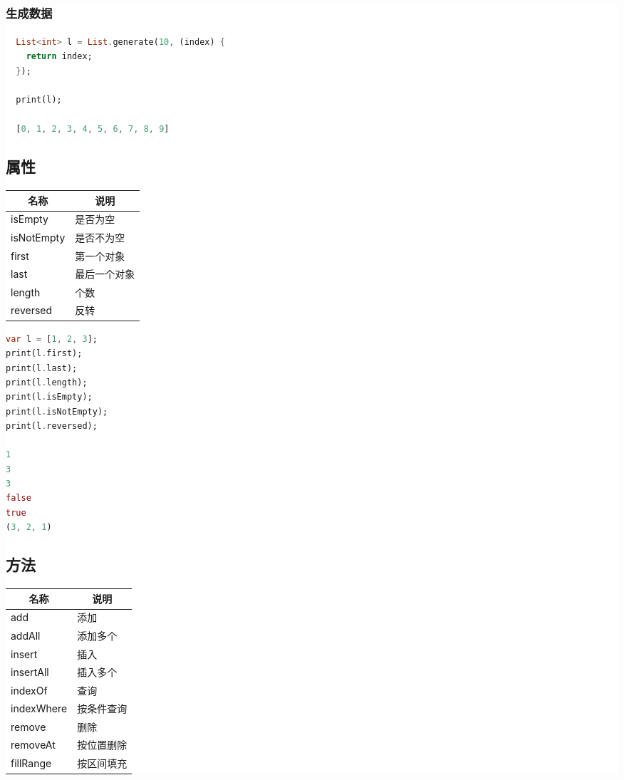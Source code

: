 ### 生成数据

```dart
  List<int> l = List.generate(10, (index) {
    return index;
  });

  print(l);

  [0, 1, 2, 3, 4, 5, 6, 7, 8, 9]
```

## 属性

| 名称       | 说明         |
| ---------- | ------------ |
| isEmpty    | 是否为空     |
| isNotEmpty | 是否不为空   |
| first      | 第一个对象   |
| last       | 最后一个对象 |
| length     | 个数         |
| reversed   | 反转         |

```dart
var l = [1, 2, 3];
print(l.first);
print(l.last);
print(l.length);
print(l.isEmpty);
print(l.isNotEmpty);
print(l.reversed);

1
3
3
false
true
(3, 2, 1)
```

## 方法

| 名称       | 说明         |
| ---------- | ------------ |
| add        | 添加         |
| addAll     | 添加多个     |
| insert     | 插入         |
| insertAll  | 插入多个     |
| indexOf    | 查询         |
| indexWhere | 按条件查询   |
| remove     | 删除         |
| removeAt   | 按位置删除   |
| fillRange  | 按区间填充   |
